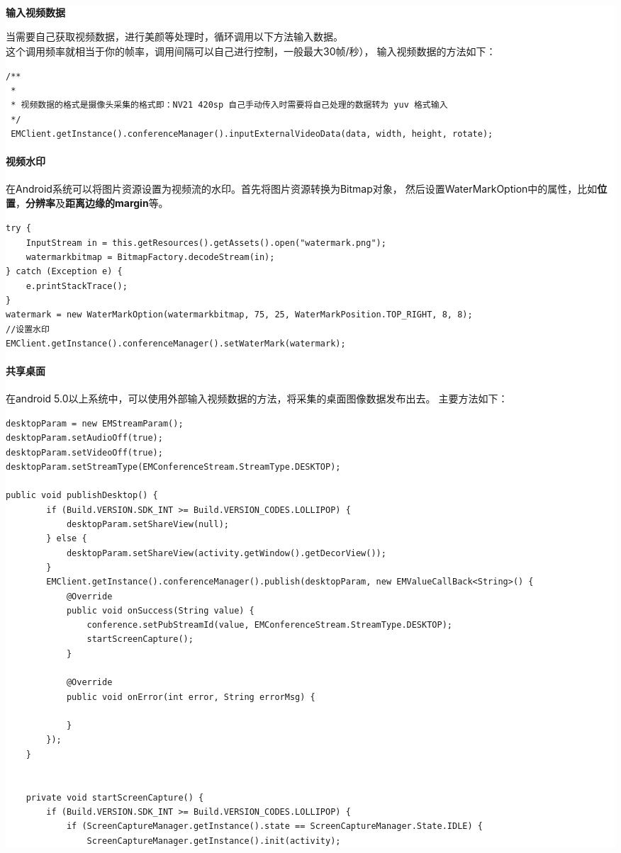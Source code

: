 **输入视频数据**

当需要自己获取视频数据，进行美颜等处理时，循环调用以下方法输入数据。<br>
这个调用频率就相当于你的帧率，调用间隔可以自己进行控制，一般最大30帧/秒），
输入视频数据的方法如下：

```
/**
 *
 * 视频数据的格式是摄像头采集的格式即：NV21 420sp 自己手动传入时需要将自己处理的数据转为 yuv 格式输入
 */
 EMClient.getInstance().conferenceManager().inputExternalVideoData(data, width, height, rotate);
```

#### **视频水印**

在Android系统可以将图片资源设置为视频流的水印。首先将图片资源转换为Bitmap对象，
然后设置WaterMarkOption中的属性，比如**位置**，**分辨率**及**距离边缘的margin**等。

```
try {
    InputStream in = this.getResources().getAssets().open("watermark.png");
    watermarkbitmap = BitmapFactory.decodeStream(in);
} catch (Exception e) {
    e.printStackTrace();
}
watermark = new WaterMarkOption(watermarkbitmap, 75, 25, WaterMarkPosition.TOP_RIGHT, 8, 8);
//设置水印
EMClient.getInstance().conferenceManager().setWaterMark(watermark);
```

#### **共享桌面**

在android 5.0以上系统中，可以使用外部输入视频数据的方法，将采集的桌面图像数据发布出去。 主要方法如下：

```
desktopParam = new EMStreamParam();
desktopParam.setAudioOff(true);
desktopParam.setVideoOff(true);
desktopParam.setStreamType(EMConferenceStream.StreamType.DESKTOP);

public void publishDesktop() {
        if (Build.VERSION.SDK_INT >= Build.VERSION_CODES.LOLLIPOP) {
            desktopParam.setShareView(null);
        } else {
            desktopParam.setShareView(activity.getWindow().getDecorView());
        }
        EMClient.getInstance().conferenceManager().publish(desktopParam, new EMValueCallBack<String>() {
            @Override
            public void onSuccess(String value) {
                conference.setPubStreamId(value, EMConferenceStream.StreamType.DESKTOP);
                startScreenCapture();
            }

            @Override
            public void onError(int error, String errorMsg) {

            }
        });
    }
    
    
    private void startScreenCapture() {
        if (Build.VERSION.SDK_INT >= Build.VERSION_CODES.LOLLIPOP) {
            if (ScreenCaptureManager.getInstance().state == ScreenCaptureManager.State.IDLE) {
                ScreenCaptureManager.getInstance().init(activity);
```